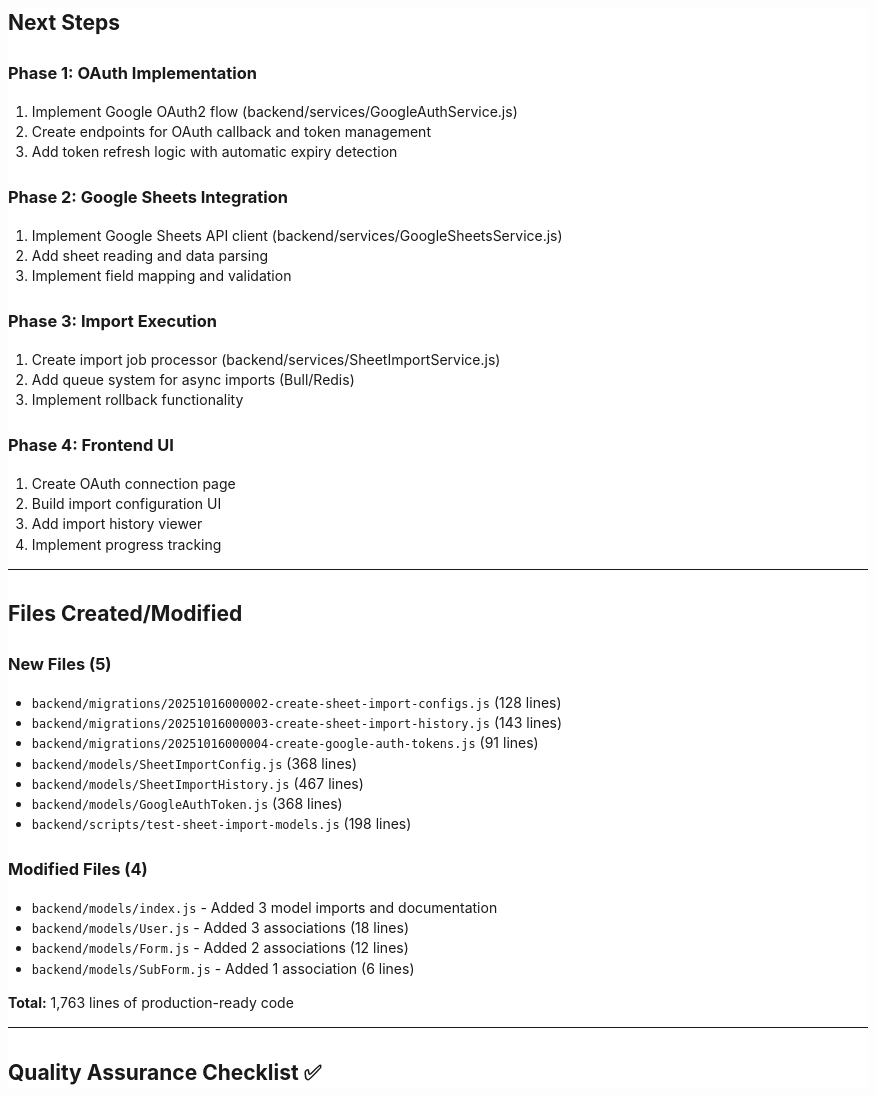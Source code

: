 
## Next Steps

### Phase 1: OAuth Implementation
1. Implement Google OAuth2 flow (backend/services/GoogleAuthService.js)
2. Create endpoints for OAuth callback and token management
3. Add token refresh logic with automatic expiry detection

### Phase 2: Google Sheets Integration
1. Implement Google Sheets API client (backend/services/GoogleSheetsService.js)
2. Add sheet reading and data parsing
3. Implement field mapping and validation

### Phase 3: Import Execution
1. Create import job processor (backend/services/SheetImportService.js)
2. Add queue system for async imports (Bull/Redis)
3. Implement rollback functionality

### Phase 4: Frontend UI
1. Create OAuth connection page
2. Build import configuration UI
3. Add import history viewer
4. Implement progress tracking

---

## Files Created/Modified

### New Files (5)
- `backend/migrations/20251016000002-create-sheet-import-configs.js` (128 lines)
- `backend/migrations/20251016000003-create-sheet-import-history.js` (143 lines)
- `backend/migrations/20251016000004-create-google-auth-tokens.js` (91 lines)
- `backend/models/SheetImportConfig.js` (368 lines)
- `backend/models/SheetImportHistory.js` (467 lines)
- `backend/models/GoogleAuthToken.js` (368 lines)
- `backend/scripts/test-sheet-import-models.js` (198 lines)

### Modified Files (4)
- `backend/models/index.js` - Added 3 model imports and documentation
- `backend/models/User.js` - Added 3 associations (18 lines)
- `backend/models/Form.js` - Added 2 associations (12 lines)
- `backend/models/SubForm.js` - Added 1 association (6 lines)

**Total:** 1,763 lines of production-ready code

---

## Quality Assurance Checklist ✅
